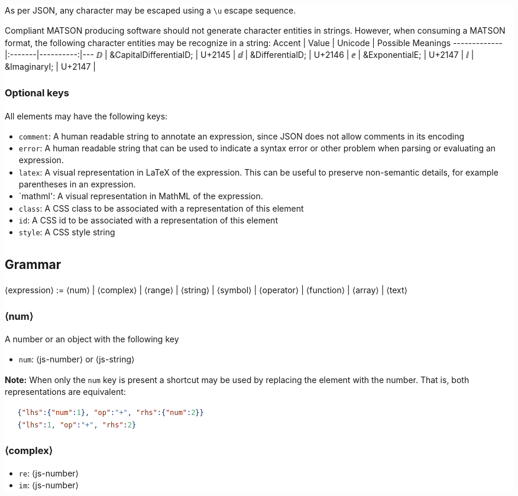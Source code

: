 As per JSON, any character may be escaped using a `\u` escape sequence.

Compliant MATSON producing software should not generate character entities in strings. However, when consuming a MATSON format, the following character entities may be recognize in a string:
 Accent             | Value   | Unicode   | Possible Meanings
 -------------      |:-------|----------:|---
 &CapitalDifferentialD;              | \&CapitalDifferentialD;       | U+2145    |
 &DifferentialD;              | \&DifferentialD;       | U+2146    |
 &ExponentialE;              | \&ExponentialE;       | U+2147    |
 &ImaginaryI;              | \&ImaginaryI;       | U+2147    |


### Optional keys
All elements may have the following keys:
* `comment`: A human readable string to annotate an expression, since JSON does not allow comments in its encoding
* `error`: A human readable string that can be used to indicate a syntax error or other problem when parsing or evaluating an expression.
* `latex`: A visual representation in LaTeX of the expression. This can be useful to preserve non-semantic details, for example parentheses in an expression.
* `mathml': A visual representation in MathML of the expression.
* `class`: A CSS class to be associated with a representation of this element
* `id`: A CSS id to be associated with a representation of this element
* `style`: A CSS style string

## Grammar

&langle;expression&rangle; := &langle;num&rangle; |
    &langle;complex&rangle; | 
    &langle;range&rangle; |
    &langle;string&rangle; |
    &langle;symbol&rangle; | 
    &langle;operator&rangle; | 
    &langle;function&rangle; | 
    &langle;array&rangle; |
    &langle;text&rangle;

### &langle;num&rangle; 

A number or an object with the following key
* `num`: &langle;js-number&rangle; or &langle;js-string&rangle;

**Note:** When only the `num` key is present a shortcut may be used by replacing the element with the number. That is, both representations are equivalent:
```JSON
   {"lhs":{"num":1}, "op":"+", "rhs":{"num":2}}
   {"lhs":1, "op":"+", "rhs":2}
```

### &langle;complex&rangle;
* `re`: &langle;js-number&rangle;
* `im`: &langle;js-number&rangle;
